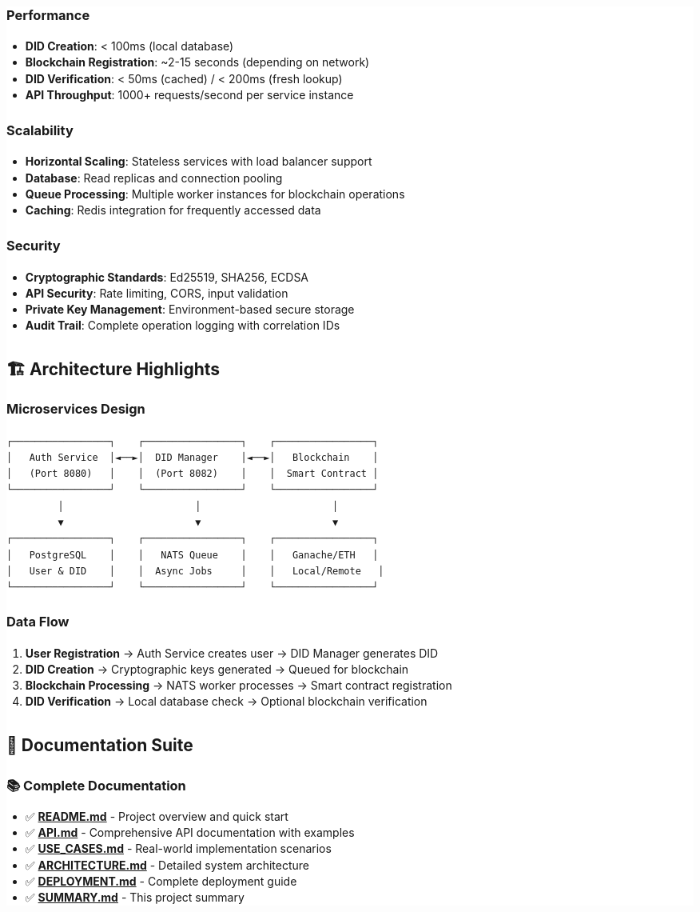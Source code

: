 ### Performance
- **DID Creation**: < 100ms (local database)
- **Blockchain Registration**: ~2-15 seconds (depending on network)
- **DID Verification**: < 50ms (cached) / < 200ms (fresh lookup)
- **API Throughput**: 1000+ requests/second per service instance

### Scalability
- **Horizontal Scaling**: Stateless services with load balancer support
- **Database**: Read replicas and connection pooling
- **Queue Processing**: Multiple worker instances for blockchain operations
- **Caching**: Redis integration for frequently accessed data

### Security
- **Cryptographic Standards**: Ed25519, SHA256, ECDSA
- **API Security**: Rate limiting, CORS, input validation
- **Private Key Management**: Environment-based secure storage
- **Audit Trail**: Complete operation logging with correlation IDs

## 🏗️ Architecture Highlights

### Microservices Design
```
┌─────────────────┐    ┌─────────────────┐    ┌─────────────────┐
│   Auth Service  │◄──►│  DID Manager    │◄──►│   Blockchain    │
│   (Port 8080)   │    │  (Port 8082)    │    │  Smart Contract │
└─────────────────┘    └─────────────────┘    └─────────────────┘
         │                       │                       │
         ▼                       ▼                       ▼
┌─────────────────┐    ┌─────────────────┐    ┌─────────────────┐
│   PostgreSQL    │    │   NATS Queue    │    │   Ganache/ETH   │
│   User & DID    │    │  Async Jobs     │    │   Local/Remote   │
└─────────────────┘    └─────────────────┘    └─────────────────┘
```

### Data Flow
1. **User Registration** → Auth Service creates user → DID Manager generates DID
2. **DID Creation** → Cryptographic keys generated → Queued for blockchain
3. **Blockchain Processing** → NATS worker processes → Smart contract registration
4. **DID Verification** → Local database check → Optional blockchain verification

## 📖 Documentation Suite

### 📚 Complete Documentation
- ✅ **[README.md](../README.md)** - Project overview and quick start
- ✅ **[API.md](API.md)** - Comprehensive API documentation with examples
- ✅ **[USE_CASES.md](USE_CASES.md)** - Real-world implementation scenarios
- ✅ **[ARCHITECTURE.md](ARCHITECTURE.md)** - Detailed system architecture
- ✅ **[DEPLOYMENT.md](DEPLOYMENT.md)** - Complete deployment guide
- ✅ **[SUMMARY.md](SUMMARY.md)** - This project summary
